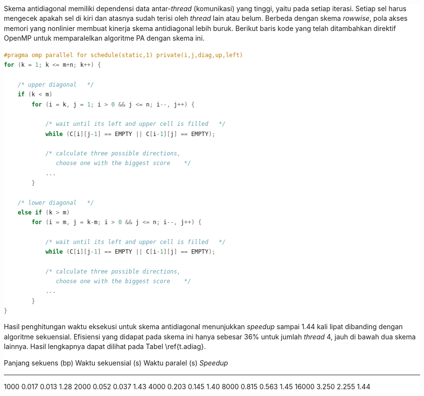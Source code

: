Skema antidiagonal memiliki dependensi data antar-*thread* (komunikasi) yang tinggi, yaitu pada setiap iterasi.
Setiap sel harus mengecek apakah sel di kiri dan atasnya sudah terisi oleh *thread* lain atau belum.
Berbeda dengan skema *rowwise*, pola akses memori yang nonlinier membuat kinerja skema antidiagonal lebih buruk.
Berikut baris kode yang telah ditambahkan direktif OpenMP untuk memparalelkan algoritme PA dengan skema ini.

~~~c
#pragma omp parallel for schedule(static,1) private(i,j,diag,up,left)
for (k = 1; k <= m+n; k++) {

    /* upper diagonal   */
    if (k < m)
        for (i = k, j = 1; i > 0 && j <= n; i--, j++) {

            /* wait until its left and upper cell is filled   */
            while (C[i][j-1] == EMPTY || C[i-1][j] == EMPTY);

            /* calculate three possible directions,
               choose one with the biggest score    */
            ...
        }

    /* lower diagonal   */
    else if (k > m)
        for (i = m, j = k-m; i > 0 && j <= n; i--, j++) {

            /* wait until its left and upper cell is filled   */
            while (C[i][j-1] == EMPTY || C[i-1][j] == EMPTY);

            /* calculate three possible directions,
               choose one with the biggest score    */
            ...
        }
}
~~~

Hasil penghitungan waktu eksekusi untuk skema antidiagonal menunjukkan *speedup* sampai 1.44 kali lipat dibanding dengan algoritme sekuensial.
Efisiensi yang didapat pada skema ini hanya sebesar 36% untuk jumlah *thread* 4, jauh di bawah dua skema lainnya.
Hasil lengkapnya dapat dilihat pada Tabel \ref{t.adiag}.

Panjang sekuens (bp)     Waktu sekuensial (s)    Waktu paralel (s)   *Speedup*
--------------------    ----------------------  ------------------- -----------
1000                    0.017                   0.013               1.28
2000                    0.052                   0.037               1.43
4000                    0.203                   0.145               1.40
8000                    0.815                   0.563               1.45
16000                   3.250                   2.255               1.44
